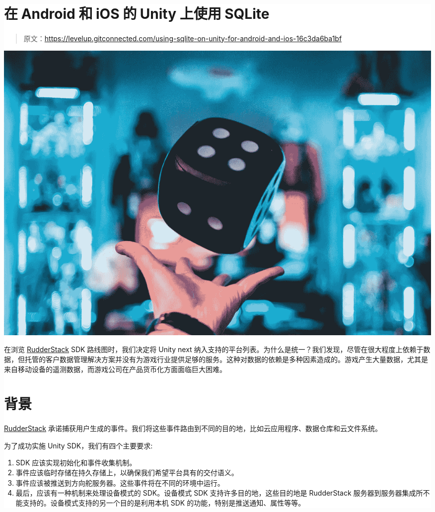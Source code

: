 # 在 Android 和 iOS 的 Unity 上使用 SQLite

> 原文：<https://levelup.gitconnected.com/using-sqlite-on-unity-for-android-and-ios-16c3da6ba1bf>

![](img/fbad2b3c0f2093257425dc58e54a8656.png)

在浏览 [RudderStack](https://github.com/rudderlabs/rudder-server) SDK 路线图时，我们决定将 Unity next 纳入支持的平台列表。为什么是统一？我们发现，尽管在很大程度上依赖于数据，但托管的客户数据管理解决方案并没有为游戏行业提供足够的服务。这种对数据的依赖是多种因素造成的。游戏产生大量数据，尤其是来自移动设备的遥测数据，而游戏公司在产品货币化方面面临巨大困难。

# 背景

[RudderStack](https://rudderstack.com/) 承诺捕获用户生成的事件。我们将这些事件路由到不同的目的地，比如云应用程序、数据仓库和云文件系统。

为了成功实施 Unity SDK，我们有四个主要要求:

1.  SDK 应该实现初始化和事件收集机制。
2.  事件应该临时存储在持久存储上，以确保我们希望平台具有的交付语义。
3.  事件应该被推送到方向舵服务器。这些事件将在不同的环境中运行。
4.  最后，应该有一种机制来处理设备模式的 SDK。设备模式 SDK 支持许多目的地，这些目的地是 RudderStack 服务器到服务器集成所不能支持的。设备模式支持的另一个目的是利用本机 SDK 的功能，特别是推送通知、属性等等。
